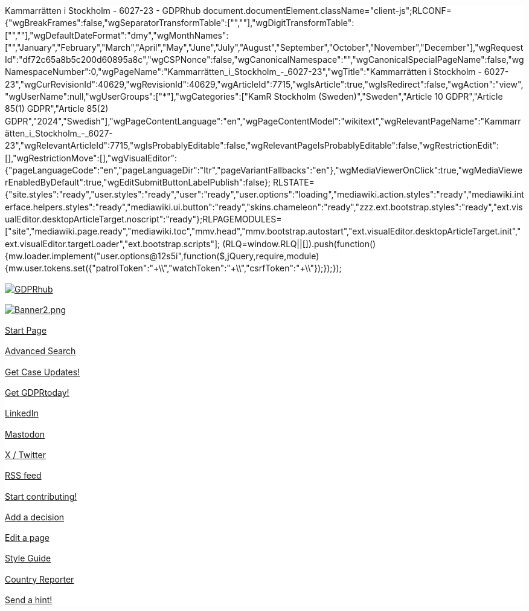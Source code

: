 Kammarrätten i Stockholm - 6027-23 - GDPRhub document.documentElement.className="client-js";RLCONF={"wgBreakFrames":false,"wgSeparatorTransformTable":\["",""\],"wgDigitTransformTable":\["",""\],"wgDefaultDateFormat":"dmy","wgMonthNames":\["","January","February","March","April","May","June","July","August","September","October","November","December"\],"wgRequestId":"df72c65a8b5c200d60895a8c","wgCSPNonce":false,"wgCanonicalNamespace":"","wgCanonicalSpecialPageName":false,"wgNamespaceNumber":0,"wgPageName":"Kammarrätten\_i\_Stockholm\_-\_6027-23","wgTitle":"Kammarrätten i Stockholm - 6027-23","wgCurRevisionId":40629,"wgRevisionId":40629,"wgArticleId":7715,"wgIsArticle":true,"wgIsRedirect":false,"wgAction":"view","wgUserName":null,"wgUserGroups":\["\*"\],"wgCategories":\["KamR Stockholm (Sweden)","Sweden","Article 10 GDPR","Article 85(1) GDPR","Article 85(2) GDPR","2024","Swedish"\],"wgPageContentLanguage":"en","wgPageContentModel":"wikitext","wgRelevantPageName":"Kammarrätten\_i\_Stockholm\_-\_6027-23","wgRelevantArticleId":7715,"wgIsProbablyEditable":false,"wgRelevantPageIsProbablyEditable":false,"wgRestrictionEdit":\[\],"wgRestrictionMove":\[\],"wgVisualEditor":{"pageLanguageCode":"en","pageLanguageDir":"ltr","pageVariantFallbacks":"en"},"wgMediaViewerOnClick":true,"wgMediaViewerEnabledByDefault":true,"wgEditSubmitButtonLabelPublish":false}; RLSTATE={"site.styles":"ready","user.styles":"ready","user":"ready","user.options":"loading","mediawiki.action.styles":"ready","mediawiki.interface.helpers.styles":"ready","mediawiki.ui.button":"ready","skins.chameleon":"ready","zzz.ext.bootstrap.styles":"ready","ext.visualEditor.desktopArticleTarget.noscript":"ready"};RLPAGEMODULES=\["site","mediawiki.page.ready","mediawiki.toc","mmv.head","mmv.bootstrap.autostart","ext.visualEditor.desktopArticleTarget.init","ext.visualEditor.targetLoader","ext.bootstrap.scripts"\]; (RLQ=window.RLQ||\[\]).push(function(){mw.loader.implement("user.options@12s5i",function($,jQuery,require,module){mw.user.tokens.set({"patrolToken":"+\\\\","watchToken":"+\\\\","csrfToken":"+\\\\"});});});                    

[![GDPRhub](/images/gdprhub_v5_150.png)](/index.php?title=Welcome_to_GDPRhub "Visit the main page")

[![Banner2.png](/images/5/57/Banner2.png)](https://gdprhub.eu/index.php?title=GDPRtoday)

[Start Page](/index.php?title=Welcome_to_GDPRhub)

[Advanced Search](/index.php?title=Advanced_Search)

[Get Case Updates!](#)

[Get GDPRtoday!](/index.php?title=GDPRtoday)

[LinkedIn](https://www.linkedin.com/showcase/gdprhub)

[Mastodon](https://mastodon.social/@GDPRhub)

[X / Twitter](https://www.twitter.com/GDPRhub)

[RSS feed](https://gdprhub.eu/index.php?title=Special:NewPages&feed=atom&hideredirs=1&limit=10&render=1)

[Start contributing!](#)

[Add a decision](/index.php?title=How_to_add_a_new_decision)

[Edit a page](/index.php?title=How_to_edit_a_page_on_GDPRhub)

[Style Guide](/index.php?title=GDPRhub_style_guide)

[Country Reporter](https://gdprmgmt.noyb.eu/become_country_reporter)

[Send a hint!](mailto:GDPRhub@noyb.eu?subject=GDPRhub%20-%20hint&body=Thank%20you%20for%20sending%20us%20a%20hint!%0A%0AIf%20you%20want%20to%20send%20us%20details%20about%20a%20case%20that%20is%20not%20on%20GDPRhub%20yet%2C%20please%20fill%20out%20the%20form%20below!%0AIf%20you%20want%20to%20send%20us%20any%20other%20information%2C%20just%20delete%20this%20text.%0A%0A%3D%3D%3D%20General%20Details%20%3D%3D%3D%0A%0ALink%20to%20the%20decision%20\(attach%20document%20if%20not%20public\)%3A%0ADPA%2FCourt%3A%0ACountry%3A%0ADate%3A%0A%0A%3D%3D%3D%20Factual%20Summary%20in%20English%20%3D%3D%3D%0A%0A-%3E%20What%20happened%20in%20this%20case%3F%0A%0A%3D%3D%3D%20Summary%20of%20the%20Dispute%20in%20English%20%3D%3D%3D%0A%0A-%3E%20What%20was%20the%20core%20dispute%20about%3F%0A%0A%3D%3D%3D%20Summary%20of%20the%20Holding%20in%20English%20%3D%3D%3D%0A%0A-%3E%20What%20is%20the%20core%20take%20away%20from%20the%20decision%3F%0A%0A%0AThank%20you%20for%20your%20support!%0Anoyb.eu%20team)
